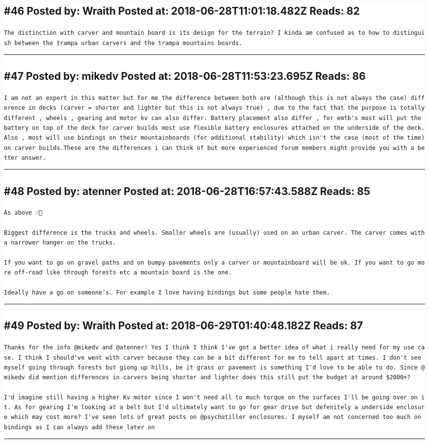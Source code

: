 ## \#46 Posted by: Wraith Posted at: 2018-06-28T11:01:18.482Z Reads: 82

```
The distinction with carver and mountain board is its design for the terrain? I kinda am confused as to how to distinguish between the trampa urban carvers and the trampa mountains boards.
```

---
## \#47 Posted by: mikedv Posted at: 2018-06-28T11:53:23.695Z Reads: 86

```
I am not an expert in this matter but for me the difference between both are (although this is not always the case) difference in decks (carver = shorter and lighter but this is not always true) , due to the fact that the purpose is totally different , wheels , gearing and motor kv can also differ. Battery placement also differ , for emtb's most will put the battery on top of the deck for carver builds most use flexible battery enclosures attached on the underside of the deck. Also , most will use bindings on their mountainboards (for additional stability) which isn't the case (most of the time) on carver builds.These are the differences i can think of but more experienced forum members might provide you with a better answer.
```

---
## \#48 Posted by: atenner Posted at: 2018-06-28T16:57:43.588Z Reads: 85

```
As above ☝🏻

Biggest difference is the trucks and wheels. Smaller wheels are (usually) used on an urban carver. The carver comes with a narrower hanger on the trucks. 

If you want to go on gravel paths and on bumpy pavements only a carver or mountainboard will be ok. If you want to go more off-road like through forests etc a mountain board is the one. 

Ideally have a go on someone’s. For example I love having bindings but some people hate them.
```

---
## \#49 Posted by: Wraith Posted at: 2018-06-29T01:40:48.182Z Reads: 87

```
Thanks for the info @mikedv and @atenner! Yes I think I think I've got a better idea of what i really need for my use case. I think I should've went with carver because they can be a bit different for me to tell apart at times. I don't see myself going through forests but giong up hills, be it grass or pavement is something I'd love to be able to do. Since @mikedv did mention differences in carvers being shorter and lighter does this still put the budget at around $2000+? 

I'd imagine still having a higher Kv motor since I won't need all to much torque on the surfaces I'll be going over on it. As for gearing I'm looking at a belt but I'd ultimately want to go for gear drive but defenitely a underside enclosure which may cost more? I've seen lots of great posts on @psychotiller enclosures. I myself am not concerned too much on bindings as I can always add these later on
```

---